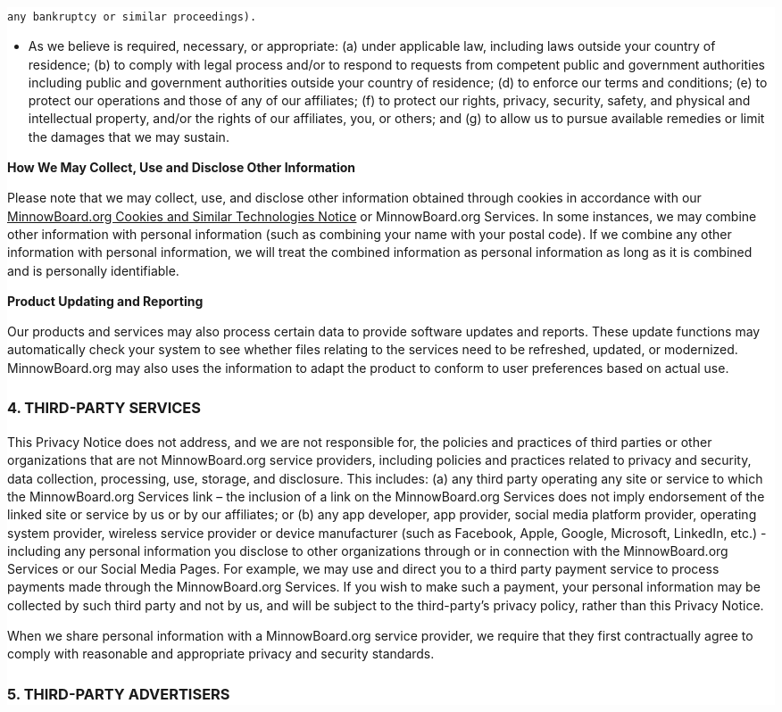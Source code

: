     any bankruptcy or similar proceedings).
-	As we believe is required, necessary, or appropriate: (a) under applicable law,
    including laws outside your country of residence; (b) to comply with legal
    process and/or to respond to requests from competent public and government
    authorities including public and government authorities outside your country
    of residence; (d) to enforce our terms and conditions; (e) to protect our
    operations and those of any of our affiliates; (f) to protect our rights,
    privacy, security, safety, and physical and intellectual property, and/or
    the rights of our affiliates, you, or others; and (g) to allow us to pursue
    available remedies or limit the damages that we may sustain.

**How We May Collect, Use and Disclose Other Information**

Please note that we may collect, use, and disclose other information obtained
through cookies in accordance with our [MinnowBoard.org Cookies and Similar
Technologies Notice](cookies-notice) or MinnowBoard.org Services. In some instances, we may combine
other information with personal information (such as combining your name with your
postal code). If we combine any other information with personal information, we
will treat the combined information as personal information as long as it is combined
and is personally identifiable.

**Product Updating and Reporting**

Our products and services may also process certain data to provide software updates
and reports. These update functions may automatically check your system to see
whether files relating to the services need to be refreshed, updated, or modernized.
MinnowBoard.org may also uses the information to adapt the product to conform to
user preferences based on actual use.


### 4. THIRD-PARTY SERVICES

This Privacy Notice does not address, and we are not responsible for, the policies
and practices of third parties or other organizations that are not MinnowBoard.org
service providers, including policies and practices related to privacy and security,
data collection, processing, use, storage, and disclosure. This includes: (a) any
third party operating any site or service to which the MinnowBoard.org Services
link – the inclusion of a link on the MinnowBoard.org Services does not imply
endorsement of the linked site or service by us or by our affiliates; or (b) any
app developer, app provider, social media platform provider, operating system
provider, wireless service provider or device manufacturer (such as Facebook,
Apple, Google, Microsoft, LinkedIn, etc.) - including any personal information
you disclose to other organizations through or in connection with the MinnowBoard.org
Services or our Social Media Pages. For example, we may use and direct you to a
third party payment service to process payments made through the MinnowBoard.org
Services. If you wish to make such a payment, your personal information may be
collected by such third party and not by us, and will be subject to the third-party’s
privacy policy, rather than this Privacy Notice.

When we share personal information with a MinnowBoard.org service provider, we
require that they first contractually agree to comply with reasonable and
appropriate privacy and security standards.

### 5. THIRD-PARTY ADVERTISERS

